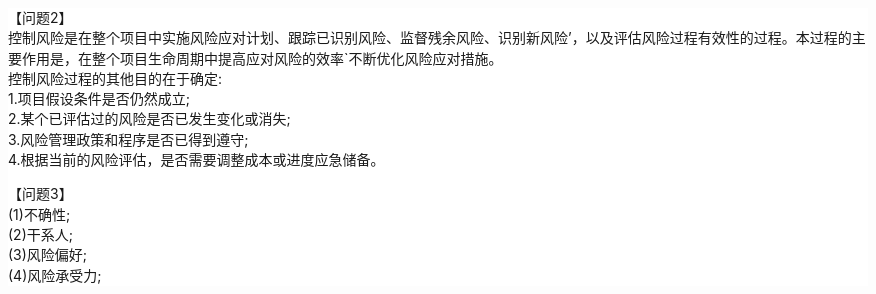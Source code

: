 【问题2】  
控制风险是在整个项目中实施风险应对计划、跟踪已识别风险、监督残余风险、识别新风险’，以及评估风险过程有效性的过程。本过程的主要作用是，在整个项目生命周期中提高应对风险的效率\`不断优化风险应对措施。  
控制风险过程的其他目的在于确定:  
1.项目假设条件是否仍然成立;  
2.某个已评估过的风险是否已发生变化或消失;  
3.风险管理政策和程序是否已得到遵守;  
4.根据当前的风险评估，是否需要调整成本或进度应急储备。  
  
【问题3】  
(1)不确性;  
(2)干系人;  
(3)风险偏好;  
(4)风险承受力;  



[6d6b13fb5cc64188a19b92525e614ee2.jpg]: https://www.xkxxkx.cn/file/exam/software/系统集成项目管理工程师/案例/第2题/6d6b13fb5cc64188a19b92525e614ee2.jpg
[810d5cc162e34c449e4867f1359c7c9f.jpg]: https://www.xkxxkx.cn/file/exam/software/系统集成项目管理工程师/案例/第3题/810d5cc162e34c449e4867f1359c7c9f.jpg


[5b36c616e2df40079b3cf66ea1a42959.jpg]: https://www.xkxxkx.cn/file/exam/software/系统集成项目管理工程师/案例/第2题/5b36c616e2df40079b3cf66ea1a42959.jpg
[a5502e067c6d493d97529b05650e24dd.jpg]: https://www.xkxxkx.cn/file/exam/software/系统集成项目管理工程师/案例/第3题/a5502e067c6d493d97529b05650e24dd.jpg